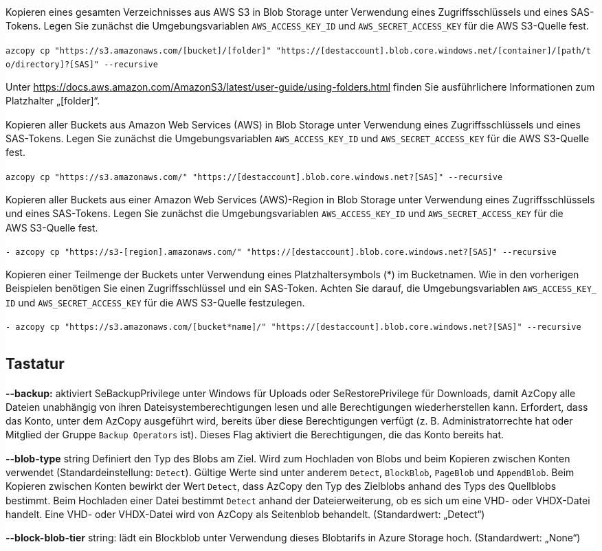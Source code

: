 Kopieren eines gesamten Verzeichnisses aus AWS S3 in Blob Storage unter Verwendung eines Zugriffsschlüssels und eines SAS-Tokens. Legen Sie zunächst die Umgebungsvariablen `AWS_ACCESS_KEY_ID` und `AWS_SECRET_ACCESS_KEY` für die AWS S3-Quelle fest.
 
```azcopy
azcopy cp "https://s3.amazonaws.com/[bucket]/[folder]" "https://[destaccount].blob.core.windows.net/[container]/[path/to/directory]?[SAS]" --recursive
```
    
  Unter https://docs.aws.amazon.com/AmazonS3/latest/user-guide/using-folders.html finden Sie ausführlichere Informationen zum Platzhalter „[folder]“.

Kopieren aller Buckets aus Amazon Web Services (AWS) in Blob Storage unter Verwendung eines Zugriffsschlüssels und eines SAS-Tokens. Legen Sie zunächst die Umgebungsvariablen `AWS_ACCESS_KEY_ID` und `AWS_SECRET_ACCESS_KEY` für die AWS S3-Quelle fest.
 
```azcopy
azcopy cp "https://s3.amazonaws.com/" "https://[destaccount].blob.core.windows.net?[SAS]" --recursive
```

Kopieren aller Buckets aus einer Amazon Web Services (AWS)-Region in Blob Storage unter Verwendung eines Zugriffsschlüssels und eines SAS-Tokens. Legen Sie zunächst die Umgebungsvariablen `AWS_ACCESS_KEY_ID` und `AWS_SECRET_ACCESS_KEY` für die AWS S3-Quelle fest.
 
```azcopy
- azcopy cp "https://s3-[region].amazonaws.com/" "https://[destaccount].blob.core.windows.net?[SAS]" --recursive
```

Kopieren einer Teilmenge der Buckets unter Verwendung eines Platzhaltersymbols (*) im Bucketnamen. Wie in den vorherigen Beispielen benötigen Sie einen Zugriffsschlüssel und ein SAS-Token. Achten Sie darauf, die Umgebungsvariablen `AWS_ACCESS_KEY_ID` und `AWS_SECRET_ACCESS_KEY` für die AWS S3-Quelle festzulegen.

```azcopy
- azcopy cp "https://s3.amazonaws.com/[bucket*name]/" "https://[destaccount].blob.core.windows.net?[SAS]" --recursive
```

## <a name="options"></a>Tastatur

**--backup:** aktiviert SeBackupPrivilege unter Windows für Uploads oder SeRestorePrivilege für Downloads, damit AzCopy alle Dateien unabhängig von ihren Dateisystemberechtigungen lesen und alle Berechtigungen wiederherstellen kann. Erfordert, dass das Konto, unter dem AzCopy ausgeführt wird, bereits über diese Berechtigungen verfügt (z. B. Administratorrechte hat oder Mitglied der Gruppe `Backup Operators` ist). Dieses Flag aktiviert die Berechtigungen, die das Konto bereits hat.

**--blob-type** string  Definiert den Typ des Blobs am Ziel. Wird zum Hochladen von Blobs und beim Kopieren zwischen Konten verwendet (Standardeinstellung: `Detect`). Gültige Werte sind unter anderem `Detect`, `BlockBlob`, `PageBlob` und `AppendBlob`. Beim Kopieren zwischen Konten bewirkt der Wert `Detect`, dass AzCopy den Typ des Zielblobs anhand des Typs des Quellblobs bestimmt. Beim Hochladen einer Datei bestimmt `Detect` anhand der Dateierweiterung, ob es sich um eine VHD- oder VHDX-Datei handelt. Eine VHD- oder VHDX-Datei wird von AzCopy als Seitenblob behandelt. (Standardwert: „Detect“)

**--block-blob-tier** string: lädt ein Blockblob unter Verwendung dieses Blobtarifs in Azure Storage hoch. (Standardwert: „None“)
